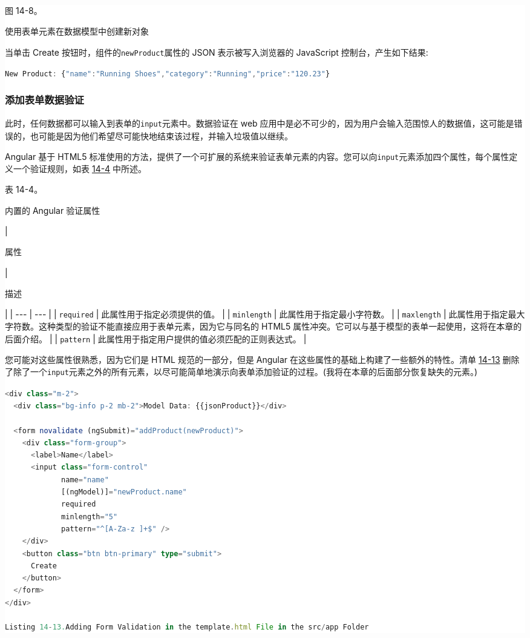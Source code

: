 图 14-8。

使用表单元素在数据模型中创建新对象

当单击 Create 按钮时，组件的`newProduct`属性的 JSON 表示被写入浏览器的 JavaScript 控制台，产生如下结果:

```ts
New Product: {"name":"Running Shoes","category":"Running","price":"120.23"}

```

### 添加表单数据验证

此时，任何数据都可以输入到表单的`input`元素中。数据验证在 web 应用中是必不可少的，因为用户会输入范围惊人的数据值，这可能是错误的，也可能是因为他们希望尽可能快地结束该过程，并输入垃圾值以继续。

Angular 基于 HTML5 标准使用的方法，提供了一个可扩展的系统来验证表单元素的内容。您可以向`input`元素添加四个属性，每个属性定义一个验证规则，如表 [14-4](#Tab4) 中所述。

表 14-4。

内置的 Angular 验证属性

<colgroup><col class="tcol1 align-left"> <col class="tcol2 align-left"></colgroup> 
| 

属性

 | 

描述

 |
| --- | --- |
| `required` | 此属性用于指定必须提供的值。 |
| `minlength` | 此属性用于指定最小字符数。 |
| `maxlength` | 此属性用于指定最大字符数。这种类型的验证不能直接应用于表单元素，因为它与同名的 HTML5 属性冲突。它可以与基于模型的表单一起使用，这将在本章的后面介绍。 |
| `pattern` | 此属性用于指定用户提供的值必须匹配的正则表达式。 |

您可能对这些属性很熟悉，因为它们是 HTML 规范的一部分，但是 Angular 在这些属性的基础上构建了一些额外的特性。清单 [14-13](#PC26) 删除了除了一个`input`元素之外的所有元素，以尽可能简单地演示向表单添加验证的过程。(我将在本章的后面部分恢复缺失的元素。)

```ts
<div class="m-2">
  <div class="bg-info p-2 mb-2">Model Data: {{jsonProduct}}</div>

  <form novalidate (ngSubmit)="addProduct(newProduct)">
    <div class="form-group">
      <label>Name</label>
      <input class="form-control"
             name="name"
             [(ngModel)]="newProduct.name"
             required
             minlength="5"
             pattern="^[A-Za-z ]+$" />
    </div>
    <button class="btn btn-primary" type="submit">
      Create
    </button>
  </form>
</div>

Listing 14-13.Adding Form Validation in the template.html File in the src/app Folder

```

